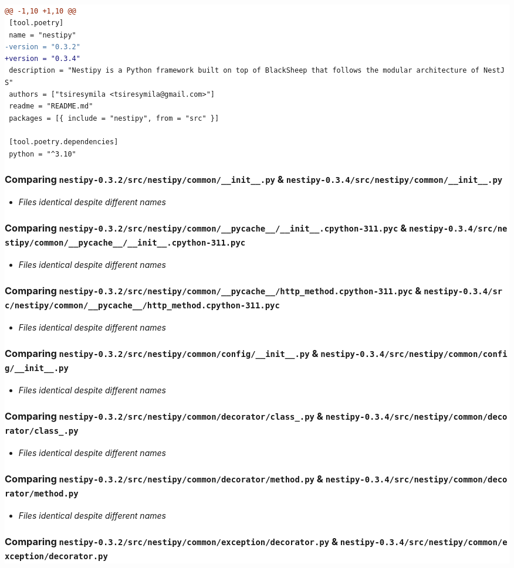 ```diff
@@ -1,10 +1,10 @@
 [tool.poetry]
 name = "nestipy"
-version = "0.3.2"
+version = "0.3.4"
 description = "Nestipy is a Python framework built on top of BlackSheep that follows the modular architecture of NestJS"
 authors = ["tsiresymila <tsiresymila@gmail.com>"]
 readme = "README.md"
 packages = [{ include = "nestipy", from = "src" }]
 
 [tool.poetry.dependencies]
 python = "^3.10"
```

### Comparing `nestipy-0.3.2/src/nestipy/common/__init__.py` & `nestipy-0.3.4/src/nestipy/common/__init__.py`

 * *Files identical despite different names*

### Comparing `nestipy-0.3.2/src/nestipy/common/__pycache__/__init__.cpython-311.pyc` & `nestipy-0.3.4/src/nestipy/common/__pycache__/__init__.cpython-311.pyc`

 * *Files identical despite different names*

### Comparing `nestipy-0.3.2/src/nestipy/common/__pycache__/http_method.cpython-311.pyc` & `nestipy-0.3.4/src/nestipy/common/__pycache__/http_method.cpython-311.pyc`

 * *Files identical despite different names*

### Comparing `nestipy-0.3.2/src/nestipy/common/config/__init__.py` & `nestipy-0.3.4/src/nestipy/common/config/__init__.py`

 * *Files identical despite different names*

### Comparing `nestipy-0.3.2/src/nestipy/common/decorator/class_.py` & `nestipy-0.3.4/src/nestipy/common/decorator/class_.py`

 * *Files identical despite different names*

### Comparing `nestipy-0.3.2/src/nestipy/common/decorator/method.py` & `nestipy-0.3.4/src/nestipy/common/decorator/method.py`

 * *Files identical despite different names*

### Comparing `nestipy-0.3.2/src/nestipy/common/exception/decorator.py` & `nestipy-0.3.4/src/nestipy/common/exception/decorator.py`
